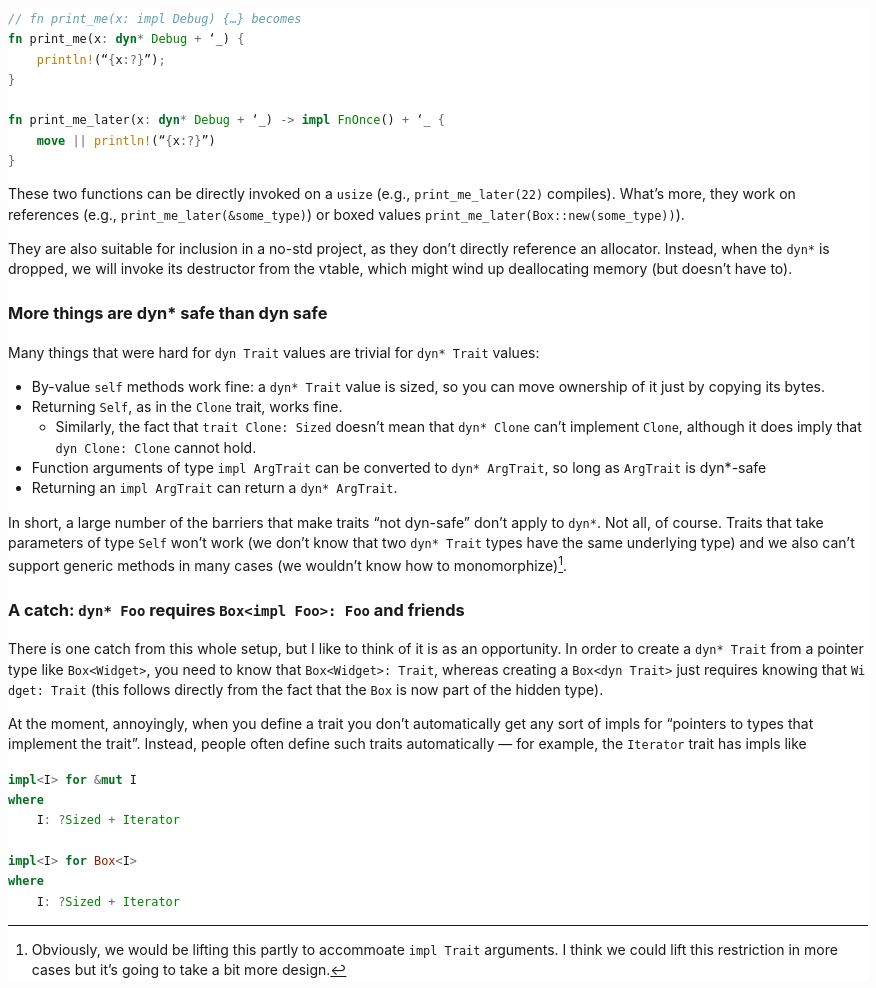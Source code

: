 ```rust
// fn print_me(x: impl Debug) {…} becomes
fn print_me(x: dyn* Debug + ‘_) {
    println!(“{x:?}”);
}

fn print_me_later(x: dyn* Debug + ‘_) -> impl FnOnce() + ‘_ {
    move || println!(“{x:?}”)
}
```

These two functions can be directly invoked on a `usize` (e.g., `print_me_later(22)` compiles). What’s more, they work on references (e.g., `print_me_later(&some_type)`) or boxed values `print_me_later(Box::new(some_type))`). 

They are also suitable for inclusion in a no-std project, as they don’t directly reference an allocator. Instead, when the `dyn*` is dropped, we will invoke its destructor from the vtable, which might wind up deallocating memory (but doesn’t have to).

### More things are dyn* safe than dyn safe

Many things that were hard for `dyn Trait` values are trivial for `dyn* Trait` values:

* By-value `self` methods work fine: a `dyn* Trait` value is sized, so you can move ownership of it just by copying its bytes.
* Returning `Self`, as in the `Clone` trait, works fine.
	* Similarly, the fact that `trait Clone: Sized` doesn’t mean that `dyn* Clone` can’t implement `Clone`, although it does imply that `dyn Clone: Clone` cannot hold.
* Function arguments of type `impl ArgTrait` can be converted to `dyn* ArgTrait`, so long as `ArgTrait` is dyn*-safe
* Returning an `impl ArgTrait` can return a `dyn* ArgTrait`.

In short, a large number of the barriers that make traits “not dyn-safe” don’t apply to `dyn*`. Not all, of course. Traits that take parameters of type `Self` won’t work (we don’t know that two `dyn* Trait` types have the same underlying type) and we also can’t support generic methods in many cases (we wouldn’t know how to monomorphize)[^options].

[^options]: Obviously, we would be lifting this partly to accommoate `impl Trait` arguments. I think we could lift this restriction in more cases but it’s going to take a bit more design.

### A catch: `dyn* Foo` requires `Box<impl Foo>: Foo` and friends

There is one catch from this whole setup, but I like to think of it is as an opportunity. In order to create a `dyn* Trait` from a pointer type like `Box<Widget>`, you need to know that `Box<Widget>: Trait`, whereas creating a `Box<dyn Trait>` just requires knowing that `Widget: Trait` (this follows directly from the fact that the `Box` is now part of the hidden type).

At the moment, annoyingly, when you define a trait you don’t automatically get any sort of impls for “pointers to types that implement the trait”. Instead, people often define such traits automatically — for example, the `Iterator` trait has impls like

```rust
impl<I> for &mut I
where
    I: ?Sized + Iterator

impl<I> for Box<I>
where
    I: ?Sized + Iterator
```


[^alloca]: But, you are thinking, what about alloca? The answer is that alloca isn’t really a good option. For one thing, it doesn’t work on all targets, but in particular it doesn’t work for async functions, which require a fixed size stack frame. It also doesn't let you return things back *up* the stack, at least not easily.
[^old]: Also, cramertj apparently had this idea a long time back but we didn’t really understand it. Ah well, sometimes it goes like that — you have to reinvent something to realize how brilliant the original inventor really was.
[^cool]: In truth, I also just think “dyn-star” sounds cool. I’ve always been jealous of the A* algorithm and wanted to name something in a similar way. Now’s my chance! Ha ha!
